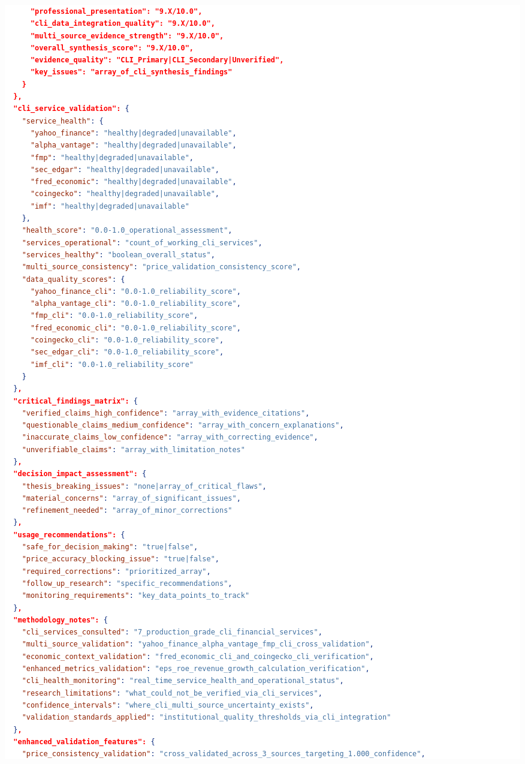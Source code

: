 ```json
      "professional_presentation": "9.X/10.0",
      "cli_data_integration_quality": "9.X/10.0",
      "multi_source_evidence_strength": "9.X/10.0",
      "overall_synthesis_score": "9.X/10.0",
      "evidence_quality": "CLI_Primary|CLI_Secondary|Unverified",
      "key_issues": "array_of_cli_synthesis_findings"
    }
  },
  "cli_service_validation": {
    "service_health": {
      "yahoo_finance": "healthy|degraded|unavailable",
      "alpha_vantage": "healthy|degraded|unavailable",
      "fmp": "healthy|degraded|unavailable",
      "sec_edgar": "healthy|degraded|unavailable",
      "fred_economic": "healthy|degraded|unavailable",
      "coingecko": "healthy|degraded|unavailable",
      "imf": "healthy|degraded|unavailable"
    },
    "health_score": "0.0-1.0_operational_assessment",
    "services_operational": "count_of_working_cli_services",
    "services_healthy": "boolean_overall_status",
    "multi_source_consistency": "price_validation_consistency_score",
    "data_quality_scores": {
      "yahoo_finance_cli": "0.0-1.0_reliability_score",
      "alpha_vantage_cli": "0.0-1.0_reliability_score",
      "fmp_cli": "0.0-1.0_reliability_score",
      "fred_economic_cli": "0.0-1.0_reliability_score",
      "coingecko_cli": "0.0-1.0_reliability_score",
      "sec_edgar_cli": "0.0-1.0_reliability_score",
      "imf_cli": "0.0-1.0_reliability_score"
    }
  },
  "critical_findings_matrix": {
    "verified_claims_high_confidence": "array_with_evidence_citations",
    "questionable_claims_medium_confidence": "array_with_concern_explanations",
    "inaccurate_claims_low_confidence": "array_with_correcting_evidence",
    "unverifiable_claims": "array_with_limitation_notes"
  },
  "decision_impact_assessment": {
    "thesis_breaking_issues": "none|array_of_critical_flaws",
    "material_concerns": "array_of_significant_issues",
    "refinement_needed": "array_of_minor_corrections"
  },
  "usage_recommendations": {
    "safe_for_decision_making": "true|false",
    "price_accuracy_blocking_issue": "true|false",
    "required_corrections": "prioritized_array",
    "follow_up_research": "specific_recommendations",
    "monitoring_requirements": "key_data_points_to_track"
  },
  "methodology_notes": {
    "cli_services_consulted": "7_production_grade_cli_financial_services",
    "multi_source_validation": "yahoo_finance_alpha_vantage_fmp_cli_cross_validation",
    "economic_context_validation": "fred_economic_cli_and_coingecko_cli_verification",
    "enhanced_metrics_validation": "eps_roe_revenue_growth_calculation_verification",
    "cli_health_monitoring": "real_time_service_health_and_operational_status",
    "research_limitations": "what_could_not_be_verified_via_cli_services",
    "confidence_intervals": "where_cli_multi_source_uncertainty_exists",
    "validation_standards_applied": "institutional_quality_thresholds_via_cli_integration"
  },
  "enhanced_validation_features": {
    "price_consistency_validation": "cross_validated_across_3_sources_targeting_1.000_confidence",
```